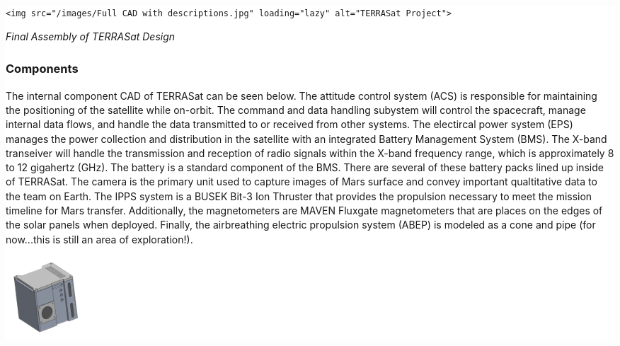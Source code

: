     <img src="/images/Full CAD with descriptions.jpg" loading="lazy" alt="TERRASat Project">
  </div>
  <em>Final Assembly of TERRASat Design</em>
</div>

### Components
The internal component CAD of TERRASat can be seen below. The attitude control system (ACS) is responsible for maintaining the positioning of the satellite while on-orbit. The command and data handling subystem will control the spacecraft, manage internal data flows, and handle the data transmitted to or received from other systems. The electircal power system (EPS) manages the power collection and distribution in the satellite with an integrated Battery Management System (BMS). The X-band transeiver will handle the transmission and reception of radio signals within the X-band frequency range, which is approximately 8 to 12 gigahertz (GHz). The battery is a standard component of the BMS. There are several of these battery packs lined up inside of TERRASat. The camera is the primary unit used to capture images of Mars surface and convey important qualtitative data to the team on Earth. The IPPS system is a BUSEK Bit-3 Ion Thruster that provides the propulsion necessary to meet the mission timeline for Mars transfer. Additionally, the magnetometers are MAVEN Fluxgate magnetometers that are places on the edges of the solar panels when deployed. Finally, the airbreathing electric propulsion system (ABEP) is modeled as a cone and pipe (for now...this is still an area of exploration!).

<div class="gallery-box">
  <div class="gallery gallery-columns-2">
    <img src="/images/ACS_CandDH_EPS.png" loading="lazy" alt="Project">